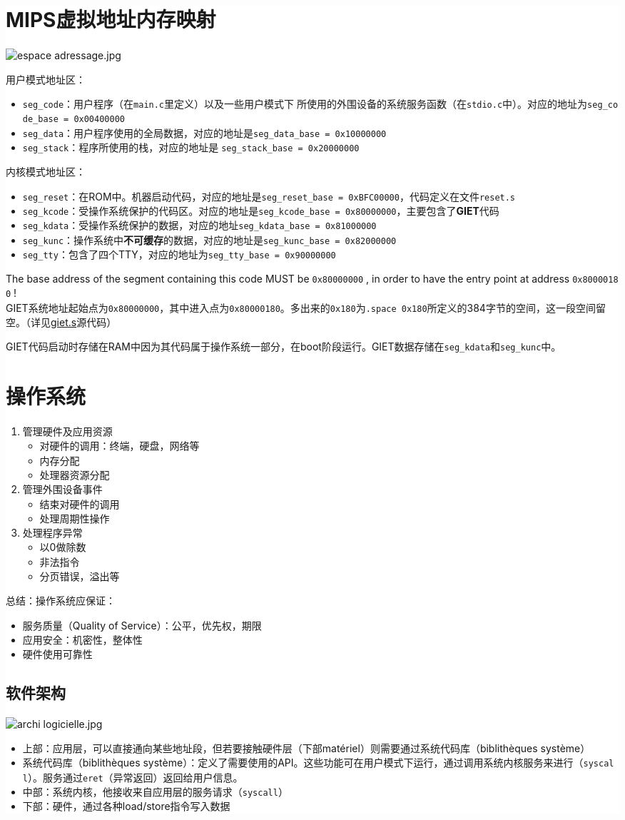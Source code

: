 # MIPS虚拟地址内存映射

![espace adressage.jpg](https://dev.azure.com/zslyvain/9285f0e6-8055-4a5c-aec3-50d9555ac078/_apis/git/repositories/4eb461c6-bb1f-489f-978b-686e8c32decf/items?path=%2F1625856532602_164.png&versionDescriptor%5BversionOptions%5D=0&versionDescriptor%5BversionType%5D=0&versionDescriptor%5Bversion%5D=master&resolveLfs=true&%24format=octetStream&api-version=5.0)

用户模式地址区：

- `seg_code`：用户程序（在`main.c`里定义）以及一些用户模式下
所使用的外围设备的系统服务函数（在`stdio.c`中）。对应的地址为`seg_code_base = 0x00400000`
- `seg_data`：用户程序使用的全局数据，对应的地址是`seg_data_base = 0x10000000`
- `seg_stack`：程序所使用的栈，对应的地址是
`seg_stack_base = 0x20000000`  

内核模式地址区：

- `seg_reset`：在ROM中。机器启动代码，对应的地址是`seg_reset_base = 0xBFC00000`，代码定义在文件`reset.s`
- `seg_kcode`：受操作系统保护的代码区。对应的地址是`seg_kcode_base = 0x80000000`，主要包含了**GIET**代码
- `seg_kdata`：受操作系统保护的数据，对应的地址`seg_kdata_base = 0x81000000`
- `seg_kunc`：操作系统中**不可缓存**的数据，对应的地址是`seg_kunc_base = 0x82000000`
- `seg_tty`：包含了四个TTY，对应的地址为`seg_tty_base = 0x90000000`  

The base address of the segment containing this code MUST be `0x80000000` , in order to have the entry point at address `0x80000180` !  
GIET系统地址起始点为`0x80000000`，其中进入点为`0x80000180`。多出来的`0x180`为`.space 0x180`所定义的384字节的空间，这一段空间留空。（详见[giet.s](https://www-soc.lip6.fr/trac/sesi-almo/chrome/site/docs/ALMO-giet-src-code.pdf)源代码）  

GIET代码启动时存储在RAM中因为其代码属于操作系统一部分，在boot阶段运行。GIET数据存储在`seg_kdata`和`seg_kunc`中。

# 操作系统

1. 管理硬件及应用资源
    - 对硬件的调用：终端，硬盘，网络等
    - 内存分配
    - 处理器资源分配
2. 管理外围设备事件
    - 结束对硬件的调用
    - 处理周期性操作
3. 处理程序异常
    - 以0做除数
    - 非法指令
    - 分页错误，溢出等

总结：操作系统应保证：

- 服务质量（Quality of Service）：公平，优先权，期限
- 应用安全：机密性，整体性
- 硬件使用可靠性

## 软件架构

![archi logicielle.jpg](https://dev.azure.com/zslyvain/9285f0e6-8055-4a5c-aec3-50d9555ac078/_apis/git/repositories/4eb461c6-bb1f-489f-978b-686e8c32decf/items?path=%2F1625856533548_6599.png&versionDescriptor%5BversionOptions%5D=0&versionDescriptor%5BversionType%5D=0&versionDescriptor%5Bversion%5D=master&resolveLfs=true&%24format=octetStream&api-version=5.0)

- 上部：应用层，可以直接通向某些地址段，但若要接触硬件层（下部matériel）则需要通过系统代码库（biblithèques système）
- 系统代码库（biblithèques système）：定义了需要使用的API。这些功能可在用户模式下运行，通过调用系统内核服务来进行（`syscall`）。服务通过`eret`（异常返回）返回给用户信息。
- 中部：系统内核，他接收来自应用层的服务请求（`syscall`）
- 下部：硬件，通过各种load/store指令写入数据
